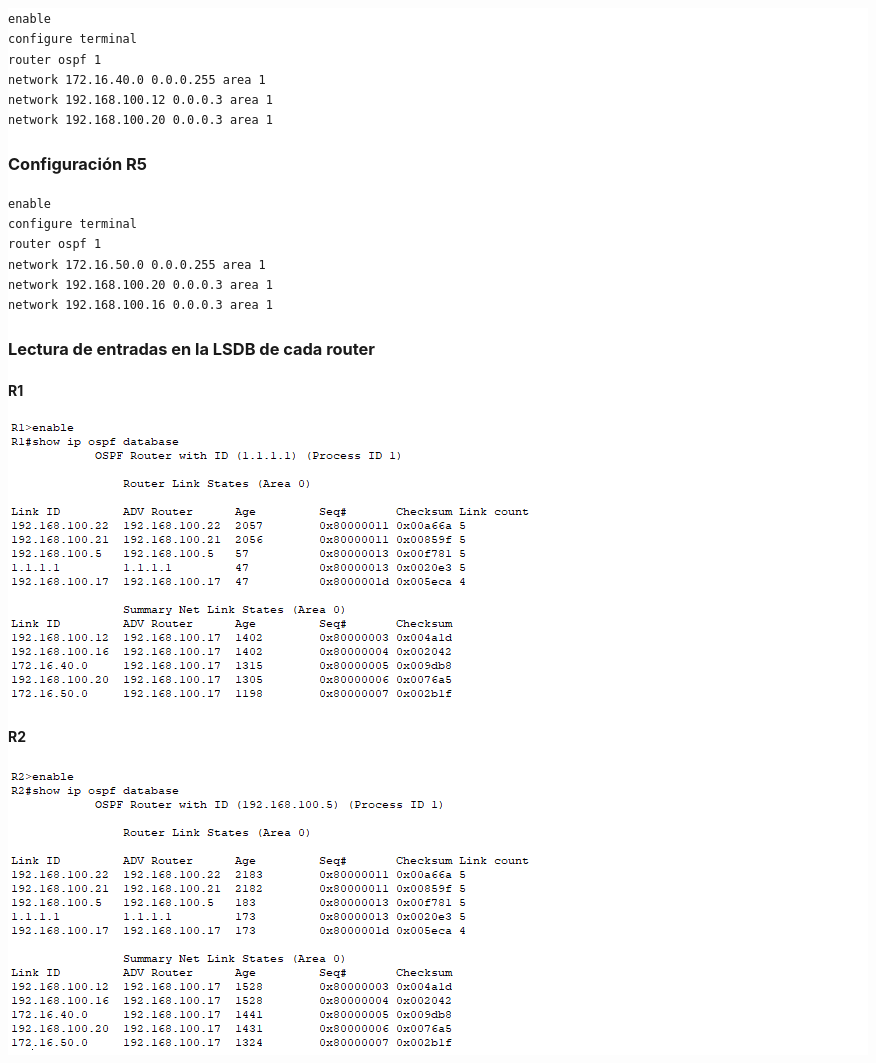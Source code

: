 ```text
enable
configure terminal
router ospf 1
network 172.16.40.0 0.0.0.255 area 1
network 192.168.100.12 0.0.0.3 area 1
network 192.168.100.20 0.0.0.3 area 1
```

### Configuración R5

```text
enable
configure terminal
router ospf 1
network 172.16.50.0 0.0.0.255 area 1
network 192.168.100.20 0.0.0.3 area 1
network 192.168.100.16 0.0.0.3 area 1
```

### Lectura de entradas en la LSDB de cada router

#### R1

![19.png](imagenes/19.png)

#### R2

![20.png](imagenes/20.png)
